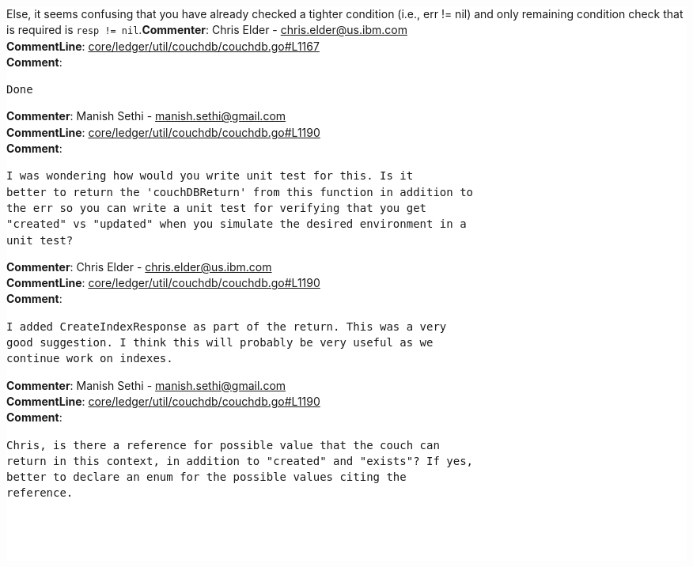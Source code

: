 Else, it seems confusing that you have already checked a tighter condition (i.e., err != nil) and only remaining condition check that is required is `resp != nil`.</pre><strong>Commenter</strong>: Chris Elder - chris.elder@us.ibm.com<br><strong>CommentLine</strong>: [core/ledger/util/couchdb/couchdb.go#L1167](https://github.com/hyperledger-gerrit-archive/fabric/blob/aa3ffa8cab72f311e428e7ca5ebdf8b397870d34/core/ledger/util/couchdb/couchdb.go#L1167)<br><strong>Comment</strong>: <pre>Done</pre><strong>Commenter</strong>: Manish Sethi - manish.sethi@gmail.com<br><strong>CommentLine</strong>: [core/ledger/util/couchdb/couchdb.go#L1190](https://github.com/hyperledger-gerrit-archive/fabric/blob/aa3ffa8cab72f311e428e7ca5ebdf8b397870d34/core/ledger/util/couchdb/couchdb.go#L1190)<br><strong>Comment</strong>: <pre>I was wondering how would you write unit test for this. Is it better to return the 'couchDBReturn' from this function in addition to the err so you can write a unit test for verifying that you get "created" vs "updated" when you simulate the desired environment in a unit test?</pre><strong>Commenter</strong>: Chris Elder - chris.elder@us.ibm.com<br><strong>CommentLine</strong>: [core/ledger/util/couchdb/couchdb.go#L1190](https://github.com/hyperledger-gerrit-archive/fabric/blob/aa3ffa8cab72f311e428e7ca5ebdf8b397870d34/core/ledger/util/couchdb/couchdb.go#L1190)<br><strong>Comment</strong>: <pre>I added CreateIndexResponse as part of the return.  This was a very good suggestion.   I think this will probably be very useful as we continue work on indexes.</pre><strong>Commenter</strong>: Manish Sethi - manish.sethi@gmail.com<br><strong>CommentLine</strong>: [core/ledger/util/couchdb/couchdb.go#L1190](https://github.com/hyperledger-gerrit-archive/fabric/blob/aa3ffa8cab72f311e428e7ca5ebdf8b397870d34/core/ledger/util/couchdb/couchdb.go#L1190)<br><strong>Comment</strong>: <pre>Chris, is there a reference for possible value that the couch can return in this context, in addition to "created" and "exists"? If yes, better to declare an enum for the possible values citing the reference.
